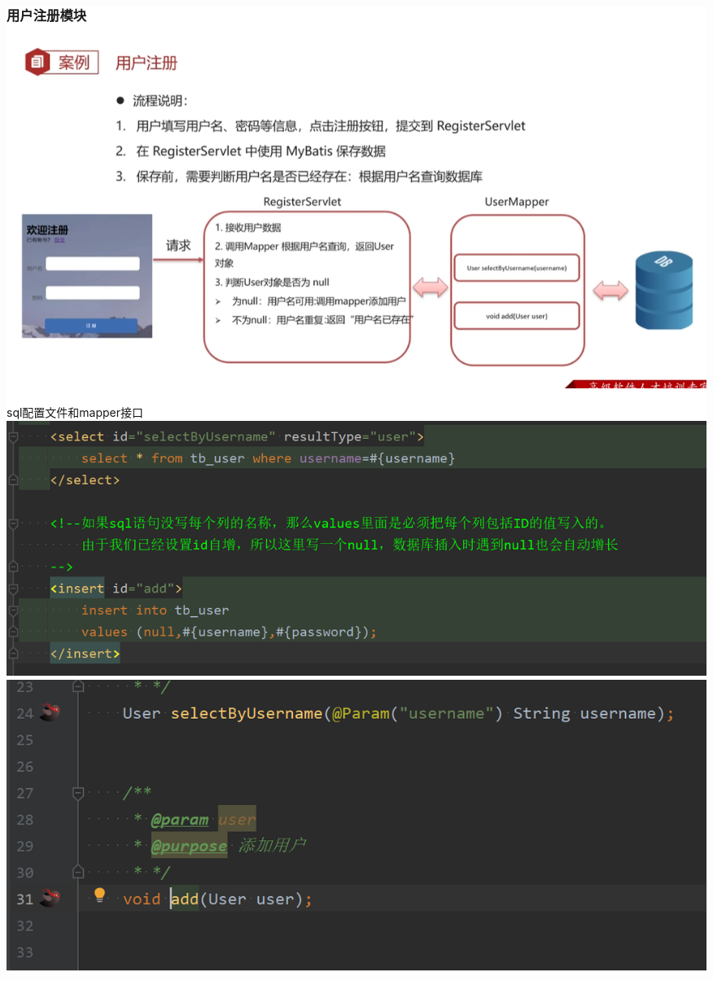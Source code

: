

### 用户注册模块
![](assets/06Request和Response/file-20250712144558650.png)

sql配置文件和mapper接口  
![](assets/06Request和Response/file-20250712152042179.png)
![](assets/06Request和Response/file-20250712152137694.png)